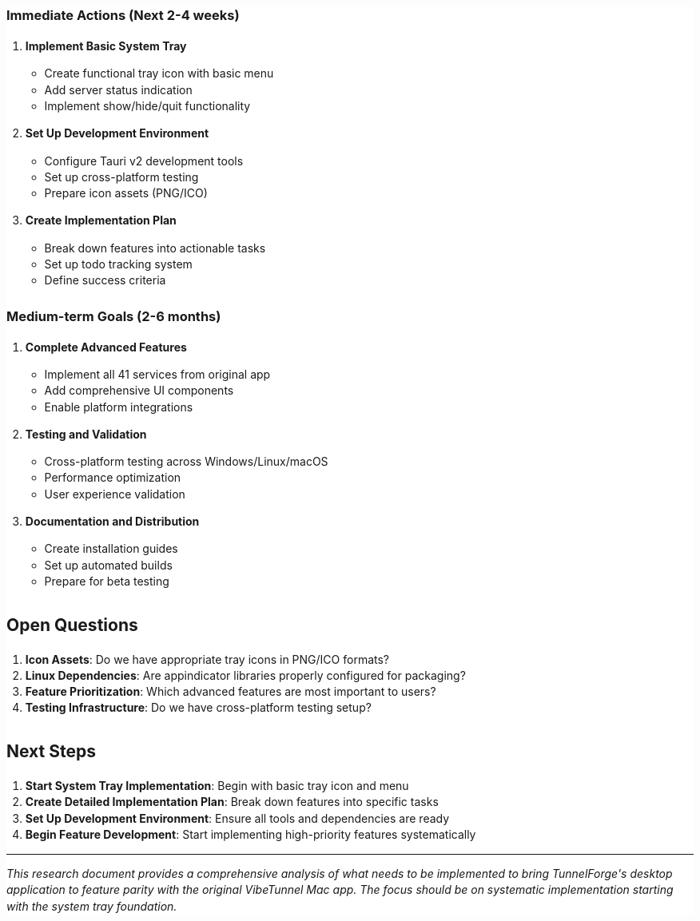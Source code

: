 ### Immediate Actions (Next 2-4 weeks)

1. **Implement Basic System Tray**
   - Create functional tray icon with basic menu
   - Add server status indication
   - Implement show/hide/quit functionality

2. **Set Up Development Environment**
   - Configure Tauri v2 development tools
   - Set up cross-platform testing
   - Prepare icon assets (PNG/ICO)

3. **Create Implementation Plan**
   - Break down features into actionable tasks
   - Set up todo tracking system
   - Define success criteria

### Medium-term Goals (2-6 months)

1. **Complete Advanced Features**
   - Implement all 41 services from original app
   - Add comprehensive UI components
   - Enable platform integrations

2. **Testing and Validation**
   - Cross-platform testing across Windows/Linux/macOS
   - Performance optimization
   - User experience validation

3. **Documentation and Distribution**
   - Create installation guides
   - Set up automated builds
   - Prepare for beta testing

## Open Questions

1. **Icon Assets**: Do we have appropriate tray icons in PNG/ICO formats?
2. **Linux Dependencies**: Are appindicator libraries properly configured for packaging?
3. **Feature Prioritization**: Which advanced features are most important to users?
4. **Testing Infrastructure**: Do we have cross-platform testing setup?

## Next Steps

1. **Start System Tray Implementation**: Begin with basic tray icon and menu
2. **Create Detailed Implementation Plan**: Break down features into specific tasks
3. **Set Up Development Environment**: Ensure all tools and dependencies are ready
4. **Begin Feature Development**: Start implementing high-priority features systematically

---

*This research document provides a comprehensive analysis of what needs to be implemented to bring TunnelForge's desktop application to feature parity with the original VibeTunnel Mac app. The focus should be on systematic implementation starting with the system tray foundation.*

